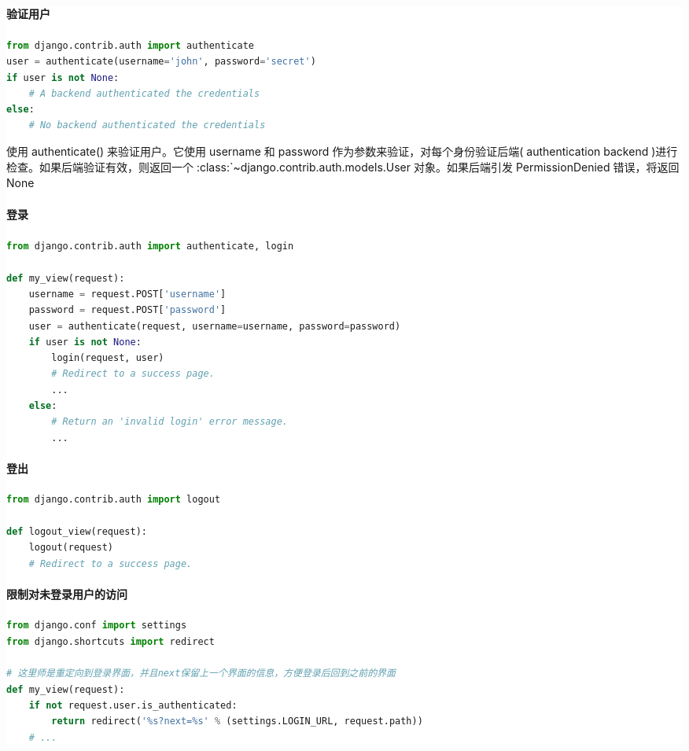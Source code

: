 #### 验证用户

```python
from django.contrib.auth import authenticate
user = authenticate(username='john', password='secret')
if user is not None:
    # A backend authenticated the credentials
else:
    # No backend authenticated the credentials
```

使用 authenticate() 来验证用户。它使用 username 和 password 作为参数来验证，对每个身份验证后端( authentication backend )进行检查。如果后端验证有效，则返回一个 :class:`~django.contrib.auth.models.User 对象。如果后端引发 PermissionDenied 错误，将返回 None

#### 登录

```python
from django.contrib.auth import authenticate, login

def my_view(request):
    username = request.POST['username']
    password = request.POST['password']
    user = authenticate(request, username=username, password=password)
    if user is not None:
        login(request, user)
        # Redirect to a success page.
        ...
    else:
        # Return an 'invalid login' error message.
        ...
```

#### 登出

```python
from django.contrib.auth import logout

def logout_view(request):
    logout(request)
    # Redirect to a success page.
```

#### 限制对未登录用户的访问

```python
from django.conf import settings
from django.shortcuts import redirect

# 这里师是重定向到登录界面，并且next保留上一个界面的信息，方便登录后回到之前的界面
def my_view(request):
    if not request.user.is_authenticated:
        return redirect('%s?next=%s' % (settings.LOGIN_URL, request.path))
    # ...
```
